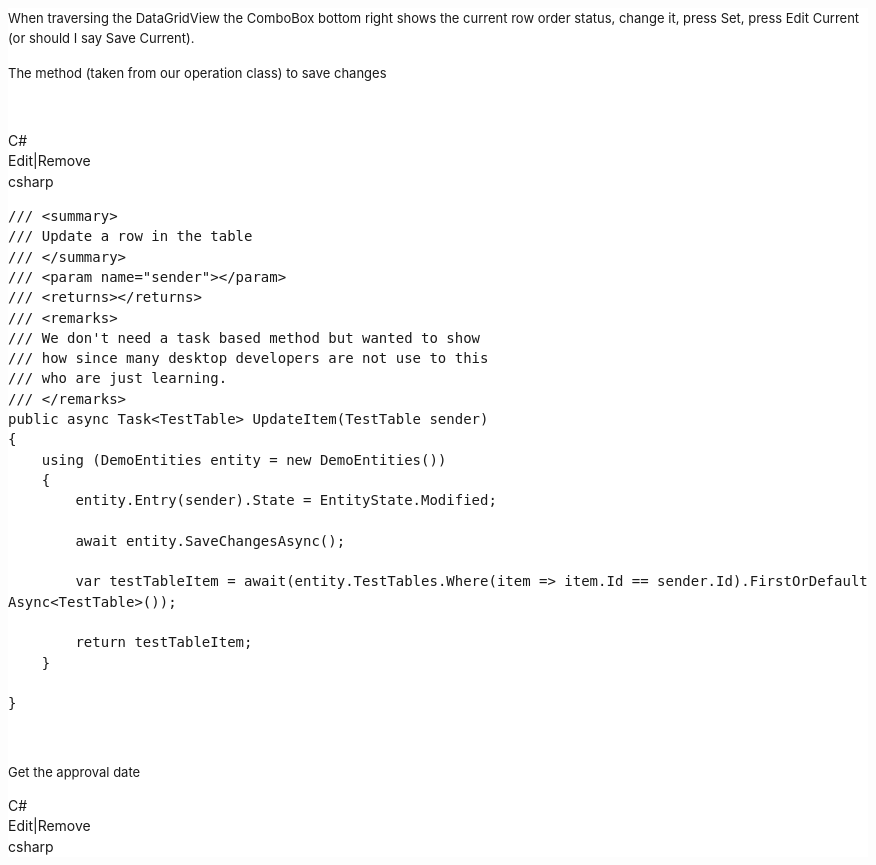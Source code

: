 <p><span style="font-size:small">When traversing the DataGridView the ComboBox bottom right shows the current row order status, change it, press Set, press Edit Current (or should I say Save Current).</span></p>
<p><span style="font-size:small">The method (taken from our operation class) to save changes</span></p>
<p>&nbsp;</p>
<div class="scriptcode">
<div class="pluginEditHolder" pluginCommand="mceScriptCode">
<div class="title"><span>C#</span></div>
<div class="pluginLinkHolder"><span class="pluginEditHolderLink">Edit</span>|<span class="pluginRemoveHolderLink">Remove</span></div>
<span class="hidden">csharp</span>

<div class="preview">
<pre class="js"><span class="js__sl_comment">///&nbsp;&lt;summary&gt;</span>&nbsp;
<span class="js__sl_comment">///&nbsp;Update&nbsp;a&nbsp;row&nbsp;in&nbsp;the&nbsp;table</span>&nbsp;
<span class="js__sl_comment">///&nbsp;&lt;/summary&gt;</span>&nbsp;
<span class="js__sl_comment">///&nbsp;&lt;param&nbsp;name=&quot;sender&quot;&gt;&lt;/param&gt;</span>&nbsp;
<span class="js__sl_comment">///&nbsp;&lt;returns&gt;&lt;/returns&gt;</span>&nbsp;
<span class="js__sl_comment">///&nbsp;&lt;remarks&gt;</span>&nbsp;
<span class="js__sl_comment">///&nbsp;We&nbsp;don't&nbsp;need&nbsp;a&nbsp;task&nbsp;based&nbsp;method&nbsp;but&nbsp;wanted&nbsp;to&nbsp;show</span>&nbsp;
<span class="js__sl_comment">///&nbsp;how&nbsp;since&nbsp;many&nbsp;desktop&nbsp;developers&nbsp;are&nbsp;not&nbsp;use&nbsp;to&nbsp;this</span>&nbsp;
<span class="js__sl_comment">///&nbsp;who&nbsp;are&nbsp;just&nbsp;learning.</span>&nbsp;
<span class="js__sl_comment">///&nbsp;&lt;/remarks&gt;</span>&nbsp;
public&nbsp;async&nbsp;Task&lt;TestTable&gt;&nbsp;UpdateItem(TestTable&nbsp;sender)&nbsp;
<span class="js__brace">{</span>&nbsp;
&nbsp;&nbsp;&nbsp;&nbsp;using&nbsp;(DemoEntities&nbsp;entity&nbsp;=&nbsp;<span class="js__operator">new</span>&nbsp;DemoEntities())&nbsp;
&nbsp;&nbsp;&nbsp;&nbsp;<span class="js__brace">{</span>&nbsp;
&nbsp;&nbsp;&nbsp;&nbsp;&nbsp;&nbsp;&nbsp;&nbsp;entity.Entry(sender).State&nbsp;=&nbsp;EntityState.Modified;&nbsp;
&nbsp;
&nbsp;&nbsp;&nbsp;&nbsp;&nbsp;&nbsp;&nbsp;&nbsp;await&nbsp;entity.SaveChangesAsync();&nbsp;
&nbsp;
&nbsp;&nbsp;&nbsp;&nbsp;&nbsp;&nbsp;&nbsp;&nbsp;<span class="js__statement">var</span>&nbsp;testTableItem&nbsp;=&nbsp;await(entity.TestTables.Where(item&nbsp;=&gt;&nbsp;item.Id&nbsp;==&nbsp;sender.Id).FirstOrDefaultAsync&lt;TestTable&gt;());&nbsp;
&nbsp;
&nbsp;&nbsp;&nbsp;&nbsp;&nbsp;&nbsp;&nbsp;&nbsp;<span class="js__statement">return</span>&nbsp;testTableItem;&nbsp;
&nbsp;&nbsp;&nbsp;&nbsp;<span class="js__brace">}</span>&nbsp;
&nbsp;
<span class="js__brace">}</span></pre>
</div>
</div>
</div>
<div class="endscriptcode">&nbsp;</div>
<p><span style="font-size:small">Get the approval date&nbsp;</span></p>
<p></p>
<div class="scriptcode">
<div class="pluginEditHolder" pluginCommand="mceScriptCode">
<div class="title"><span>C#</span></div>
<div class="pluginLinkHolder"><span class="pluginEditHolderLink">Edit</span>|<span class="pluginRemoveHolderLink">Remove</span></div>
<span class="hidden">csharp</span>
